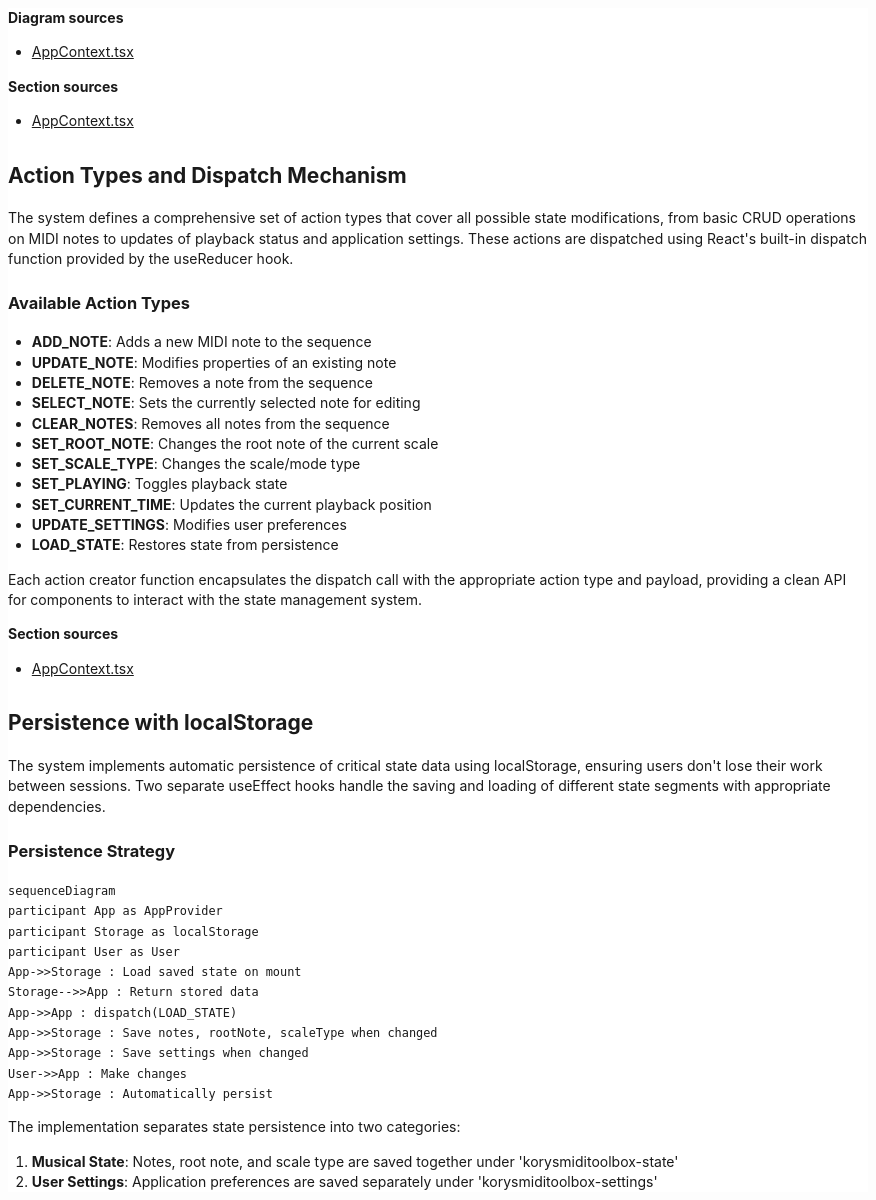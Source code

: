 **Diagram sources**
- [AppContext.tsx](file://src/context/AppContext.tsx#L81-L133)

**Section sources**
- [AppContext.tsx](file://src/context/AppContext.tsx#L81-L133)

## Action Types and Dispatch Mechanism
The system defines a comprehensive set of action types that cover all possible state modifications, from basic CRUD operations on MIDI notes to updates of playback status and application settings. These actions are dispatched using React's built-in dispatch function provided by the useReducer hook.

### Available Action Types
- **ADD_NOTE**: Adds a new MIDI note to the sequence
- **UPDATE_NOTE**: Modifies properties of an existing note
- **DELETE_NOTE**: Removes a note from the sequence
- **SELECT_NOTE**: Sets the currently selected note for editing
- **CLEAR_NOTES**: Removes all notes from the sequence
- **SET_ROOT_NOTE**: Changes the root note of the current scale
- **SET_SCALE_TYPE**: Changes the scale/mode type
- **SET_PLAYING**: Toggles playback state
- **SET_CURRENT_TIME**: Updates the current playback position
- **UPDATE_SETTINGS**: Modifies user preferences
- **LOAD_STATE**: Restores state from persistence

Each action creator function encapsulates the dispatch call with the appropriate action type and payload, providing a clean API for components to interact with the state management system.

**Section sources**
- [AppContext.tsx](file://src/context/AppContext.tsx#L167-L219)

## Persistence with localStorage
The system implements automatic persistence of critical state data using localStorage, ensuring users don't lose their work between sessions. Two separate useEffect hooks handle the saving and loading of different state segments with appropriate dependencies.

### Persistence Strategy
```mermaid
sequenceDiagram
participant App as AppProvider
participant Storage as localStorage
participant User as User
App->>Storage : Load saved state on mount
Storage-->>App : Return stored data
App->>App : dispatch(LOAD_STATE)
App->>Storage : Save notes, rootNote, scaleType when changed
App->>Storage : Save settings when changed
User->>App : Make changes
App->>Storage : Automatically persist
```

The implementation separates state persistence into two categories:
1. **Musical State**: Notes, root note, and scale type are saved together under 'korysmiditoolbox-state'
2. **User Settings**: Application preferences are saved separately under 'korysmiditoolbox-settings'
